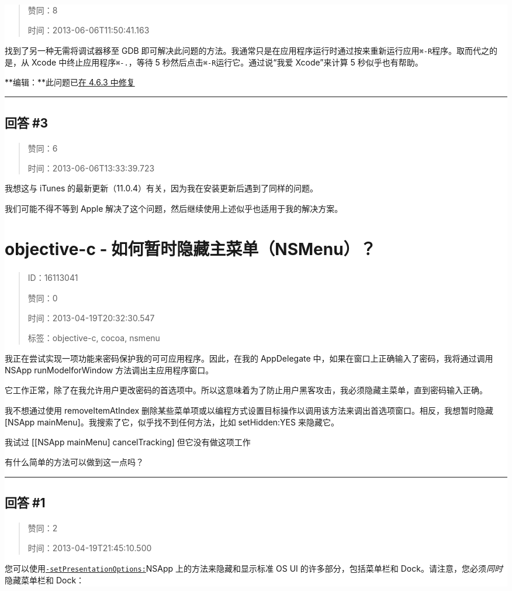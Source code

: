 > 赞同：8
> 
> 时间：2013-06-06T11:50:41.163

找到了另一种无需将调试器移至 GDB 即可解决此问题的方法。我通常只是在应用程序运行时通过按来重新运行应用`⌘-R`程序。取而代之的是，从 Xcode 中终止应用程序`⌘-.`，等待 5 秒然后点击`⌘-R`运行它。通过说“我爱 Xcode”来计算 5 秒似乎也有帮助。

**编辑：**此问题已[在 4.6.3 中修复](https://itunes.apple.com/app/xcode/id497799835?mt=12)

* * *

## 回答 #3

> 赞同：6
> 
> 时间：2013-06-06T13:33:39.723

我想这与 iTunes 的最新更新（11.0.4）有关，因为我在安装更新后遇到了同样的问题。

我们可能不得不等到 Apple 解决了这个问题，然后继续使用上述似乎也适用于我的解决方案。

# objective-c - 如何暂时隐藏主菜单（NSMenu）？

> ID：16113041
> 
> 赞同：0
> 
> 时间：2013-04-19T20:32:30.547
> 
> 标签：objective-c, cocoa, nsmenu

我正在尝试实现一项功能来密码保护我的可可应用程序。因此，在我的 AppDelegate 中，如果在窗口上正确输入了密码，我将通过调用 NSApp runModelforWindow 方法调出主应用程序窗口。

它工作正常，除了在我允许用户更改密码的首选项中。所以这意味着为了防止用户黑客攻击，我必须隐藏主菜单，直到密码输入正确。

我不想通过使用 removeItemAtIndex 删除某些菜单项或以编程方式设置目标操作以调用该方法来调出首选项窗口。相反，我想暂时隐藏 [NSApp mainMenu]。我搜索了它，似乎找不到任何方法，比如 setHidden:YES 来隐藏它。

我试过 [[NSApp mainMenu] cancelTracking] 但它没有做这项工作

有什么简单的方法可以做到这一点吗？

* * *

## 回答 #1

> 赞同：2
> 
> 时间：2013-04-19T21:45:10.500

您可以使用[`-setPresentationOptions:`](https://developer.apple.com/library/mac/documentation/Cocoa/Reference/ApplicationKit/Classes/NSApplication_Class/Reference/Reference.html#//apple_ref/occ/instm/NSApplication/setPresentationOptions%3a)NSApp 上的方法来隐藏和显示标准 OS UI 的许多部分，包括菜单栏和 Dock。请注意，您必须*同时*隐藏菜单栏和 Dock：
